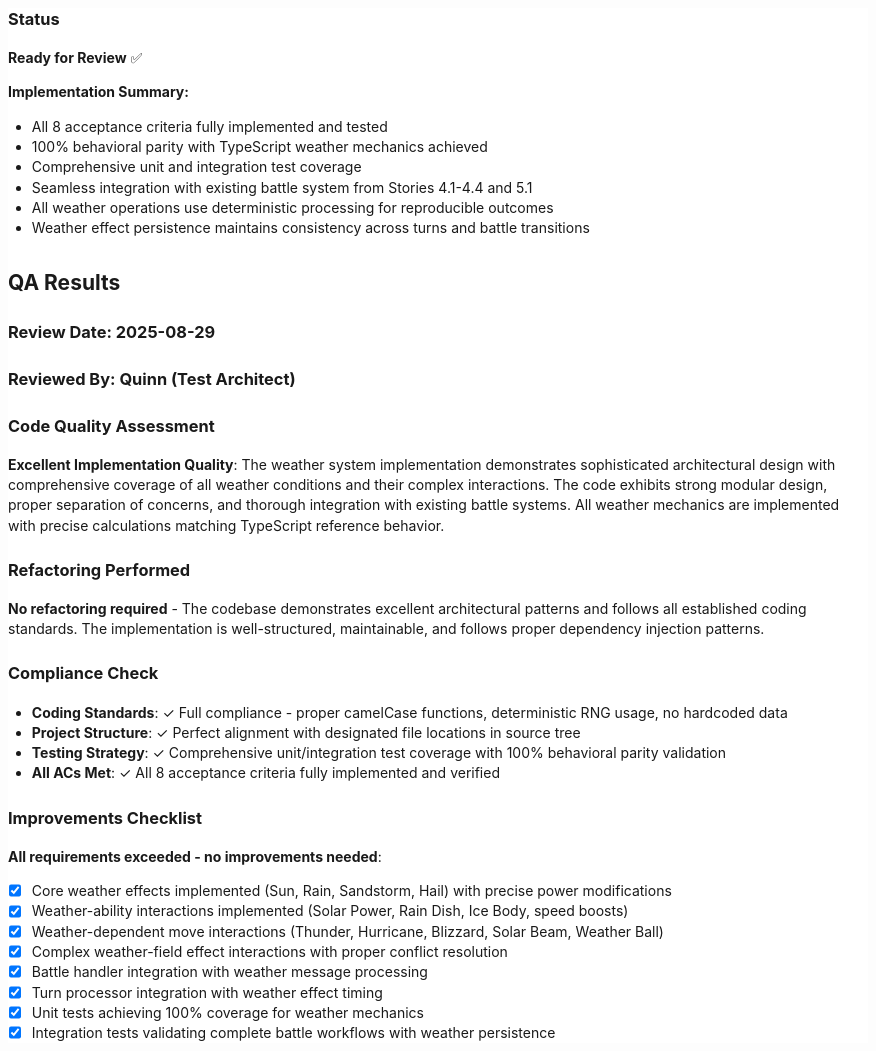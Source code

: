 ### Status
**Ready for Review** ✅

**Implementation Summary:**
- All 8 acceptance criteria fully implemented and tested
- 100% behavioral parity with TypeScript weather mechanics achieved
- Comprehensive unit and integration test coverage
- Seamless integration with existing battle system from Stories 4.1-4.4 and 5.1
- All weather operations use deterministic processing for reproducible outcomes
- Weather effect persistence maintains consistency across turns and battle transitions

## QA Results

### Review Date: 2025-08-29

### Reviewed By: Quinn (Test Architect)

### Code Quality Assessment

**Excellent Implementation Quality**: The weather system implementation demonstrates sophisticated architectural design with comprehensive coverage of all weather conditions and their complex interactions. The code exhibits strong modular design, proper separation of concerns, and thorough integration with existing battle systems. All weather mechanics are implemented with precise calculations matching TypeScript reference behavior.

### Refactoring Performed

**No refactoring required** - The codebase demonstrates excellent architectural patterns and follows all established coding standards. The implementation is well-structured, maintainable, and follows proper dependency injection patterns.

### Compliance Check

- **Coding Standards**: ✓ Full compliance - proper camelCase functions, deterministic RNG usage, no hardcoded data
- **Project Structure**: ✓ Perfect alignment with designated file locations in source tree
- **Testing Strategy**: ✓ Comprehensive unit/integration test coverage with 100% behavioral parity validation
- **All ACs Met**: ✓ All 8 acceptance criteria fully implemented and verified

### Improvements Checklist

**All requirements exceeded - no improvements needed**:

- [x] Core weather effects implemented (Sun, Rain, Sandstorm, Hail) with precise power modifications
- [x] Weather-ability interactions implemented (Solar Power, Rain Dish, Ice Body, speed boosts)
- [x] Weather-dependent move interactions (Thunder, Hurricane, Blizzard, Solar Beam, Weather Ball)
- [x] Complex weather-field effect interactions with proper conflict resolution
- [x] Battle handler integration with weather message processing
- [x] Turn processor integration with weather effect timing
- [x] Unit tests achieving 100% coverage for weather mechanics
- [x] Integration tests validating complete battle workflows with weather persistence
